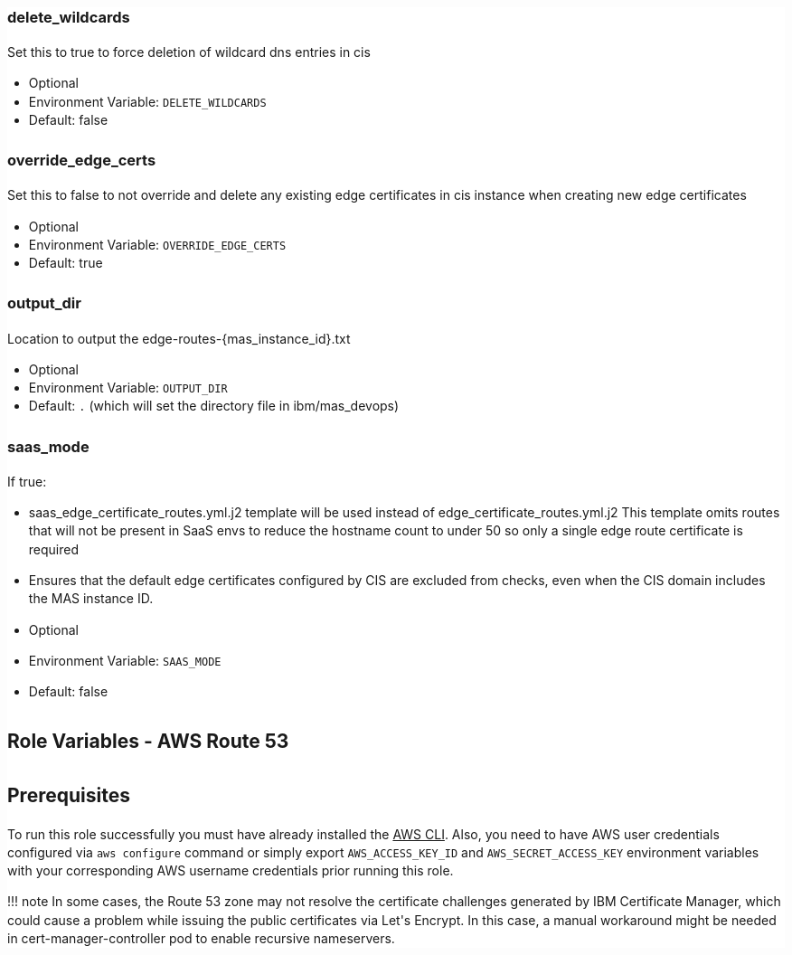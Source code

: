 ### delete_wildcards
Set this to true to force deletion of wildcard dns entries in cis

- Optional
- Environment Variable: `DELETE_WILDCARDS`
- Default: false

### override_edge_certs
Set this to false to not override and delete any existing edge certificates in cis instance when creating new edge certificates

- Optional
- Environment Variable: `OVERRIDE_EDGE_CERTS`
- Default: true


### output_dir
Location to output the edge-routes-{mas_instance_id}.txt

- Optional
- Environment Variable: `OUTPUT_DIR`
- Default: `.` (which will set the directory file in ibm/mas_devops)

### saas_mode
If true:
 - saas_edge_certificate_routes.yml.j2 template will be used instead of edge_certificate_routes.yml.j2
   This template omits routes that will not be present in SaaS envs to reduce the hostname count to under 50 so only a single edge route certificate is required
 - Ensures that the default edge certificates configured by CIS are excluded from checks, even when the CIS domain includes the MAS instance ID.

- Optional
- Environment Variable: `SAAS_MODE`
- Default: false

Role Variables - AWS Route 53
------------------------------------------------------------

## Prerequisites
To run this role successfully you must have already installed the [AWS CLI](https://docs.aws.amazon.com/cli/latest/userguide/getting-started-install.html).
Also, you need to have AWS user credentials configured via `aws configure` command or simply export `AWS_ACCESS_KEY_ID` and `AWS_SECRET_ACCESS_KEY` environment variables with your corresponding AWS username credentials prior running this role.

!!! note
    In some cases, the Route 53 zone may not resolve the certificate challenges generated by IBM Certificate Manager, which could cause a problem while issuing the public certificates via Let's Encrypt. In this case, a manual workaround might be needed in cert-manager-controller pod to enable recursive nameservers.
